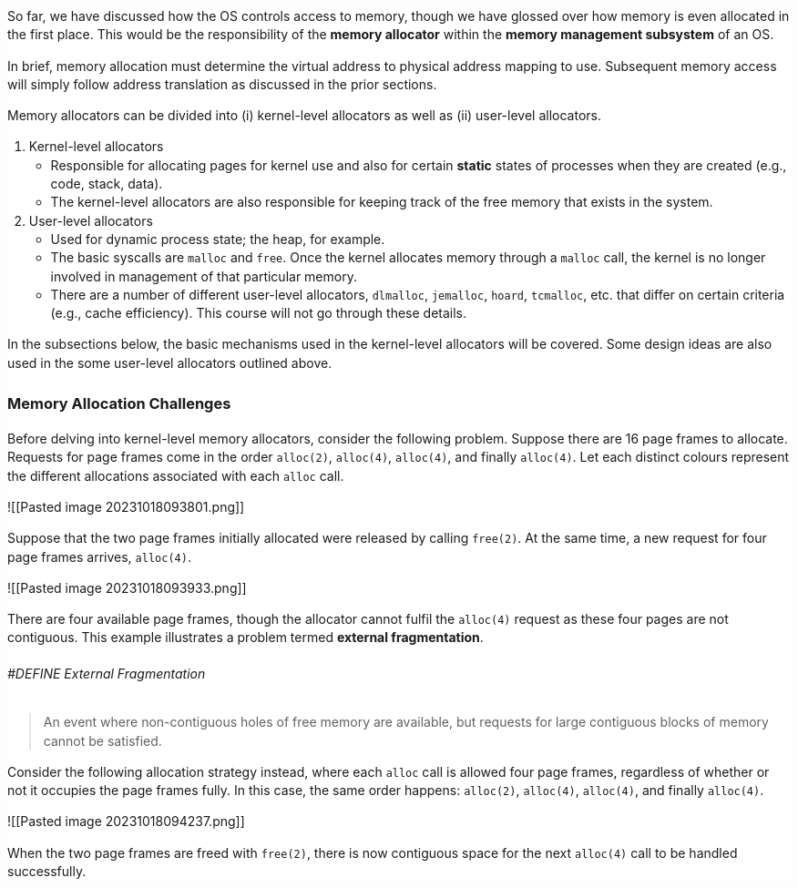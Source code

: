So far, we have discussed how the OS controls access to memory, though we have glossed over how memory is even allocated in the first place. This would be the responsibility of the **memory allocator** within the **memory management subsystem** of an OS.

In brief, memory allocation must determine the virtual address to physical address mapping to use. Subsequent memory access will simply follow address translation as discussed in the prior sections.

Memory allocators can be divided into (i) kernel-level allocators as well as (ii) user-level allocators.
1. Kernel-level allocators
	- Responsible for allocating pages for kernel use and also for certain **static** states of processes when they are created (e.g., code, stack, data). 
	- The kernel-level allocators are also responsible for keeping track of the free memory that exists in the system.
2. User-level allocators
	- Used for dynamic process state; the heap, for example. 
	- The basic syscalls are `malloc` and `free`. Once the kernel allocates memory through a `malloc` call, the kernel is no longer involved in management of that particular memory. 
	- There are a number of different user-level allocators, `dlmalloc`, `jemalloc`, `hoard`, `tcmalloc`, etc. that differ on certain criteria (e.g., cache efficiency). This course will not go through these details.

In the subsections below, the basic mechanisms used in the kernel-level allocators will be covered. Some design ideas are also used in the some user-level allocators outlined above.
### Memory Allocation Challenges

Before delving into kernel-level memory allocators, consider the following problem.
Suppose there are 16 page frames to allocate. Requests for page frames come in the order `alloc(2)`, `alloc(4)`, `alloc(4)`, and finally `alloc(4)`. Let each distinct colours represent the different allocations associated with each `alloc` call.

![[Pasted image 20231018093801.png]]

Suppose that the two page frames initially allocated were released by calling `free(2)`. At the same time, a new request for four page frames arrives, `alloc(4)`.

![[Pasted image 20231018093933.png]]

There are four available page frames, though the allocator cannot fulfil the `alloc(4)` request as these four pages are not contiguous. This example illustrates a problem termed **external fragmentation**.

###### #DEFINE External Fragmentation
> An event where non-contiguous holes of free memory are available, but requests for large contiguous blocks of memory cannot be satisfied.

Consider the following allocation strategy instead, where each `alloc` call is allowed four page frames, regardless of whether or not it occupies the page frames fully. In this case, the same order happens: `alloc(2)`, `alloc(4)`, `alloc(4)`, and finally `alloc(4)`.

![[Pasted image 20231018094237.png]]

When the two page frames are freed with `free(2)`, there is now contiguous space for the next `alloc(4)` call to be handled successfully.
